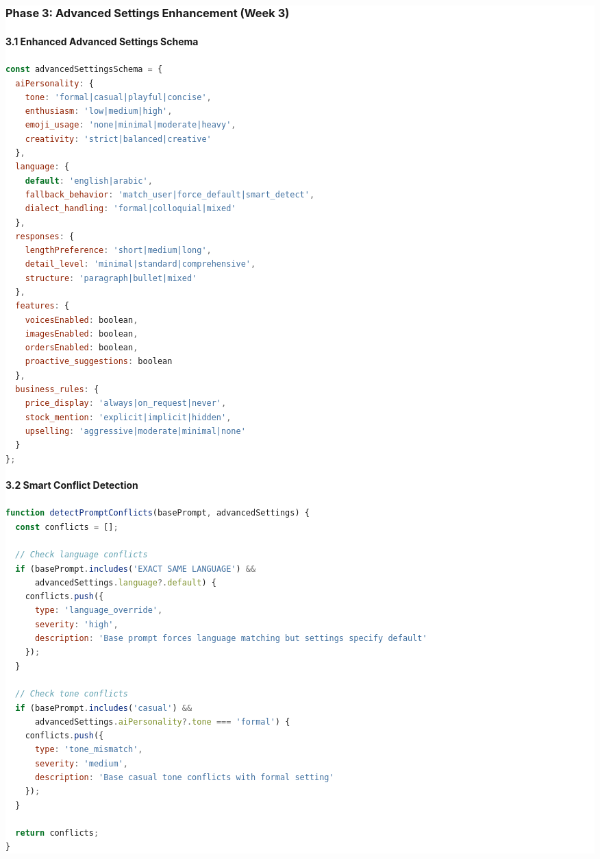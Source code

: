 ### Phase 3: Advanced Settings Enhancement (Week 3)

#### 3.1 Enhanced Advanced Settings Schema
```javascript
const advancedSettingsSchema = {
  aiPersonality: {
    tone: 'formal|casual|playful|concise',
    enthusiasm: 'low|medium|high',
    emoji_usage: 'none|minimal|moderate|heavy',
    creativity: 'strict|balanced|creative'
  },
  language: {
    default: 'english|arabic',
    fallback_behavior: 'match_user|force_default|smart_detect',
    dialect_handling: 'formal|colloquial|mixed'
  },
  responses: {
    lengthPreference: 'short|medium|long',
    detail_level: 'minimal|standard|comprehensive',
    structure: 'paragraph|bullet|mixed'
  },
  features: {
    voicesEnabled: boolean,
    imagesEnabled: boolean,
    ordersEnabled: boolean,
    proactive_suggestions: boolean
  },
  business_rules: {
    price_display: 'always|on_request|never',
    stock_mention: 'explicit|implicit|hidden',
    upselling: 'aggressive|moderate|minimal|none'
  }
};
```

#### 3.2 Smart Conflict Detection
```javascript
function detectPromptConflicts(basePrompt, advancedSettings) {
  const conflicts = [];
  
  // Check language conflicts
  if (basePrompt.includes('EXACT SAME LANGUAGE') && 
      advancedSettings.language?.default) {
    conflicts.push({
      type: 'language_override',
      severity: 'high',
      description: 'Base prompt forces language matching but settings specify default'
    });
  }
  
  // Check tone conflicts
  if (basePrompt.includes('casual') && 
      advancedSettings.aiPersonality?.tone === 'formal') {
    conflicts.push({
      type: 'tone_mismatch', 
      severity: 'medium',
      description: 'Base casual tone conflicts with formal setting'
    });
  }
  
  return conflicts;
}
```
